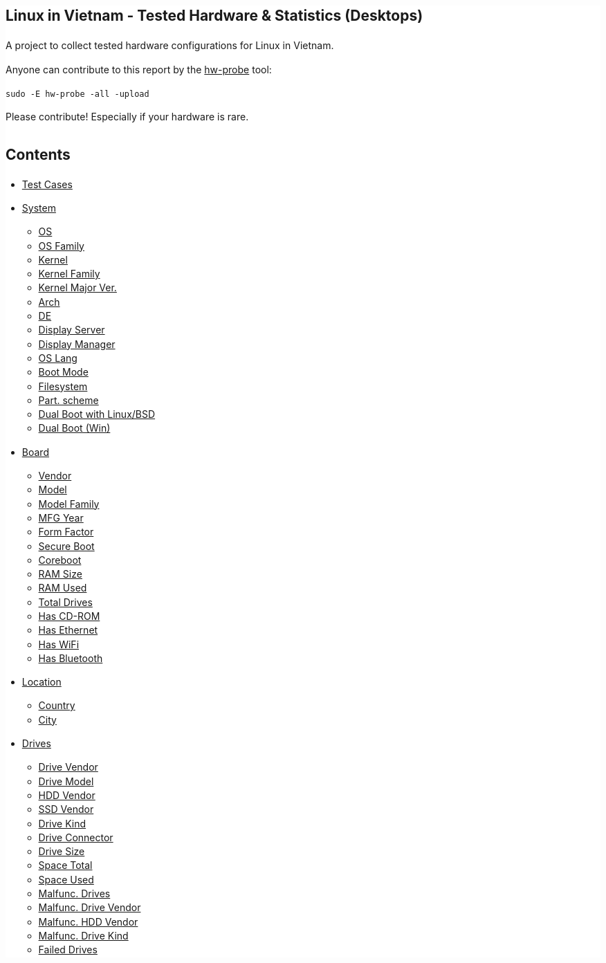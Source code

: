 Linux in Vietnam - Tested Hardware & Statistics (Desktops)
----------------------------------------------------------

A project to collect tested hardware configurations for Linux in Vietnam.

Anyone can contribute to this report by the [hw-probe](https://github.com/linuxhw/hw-probe) tool:

    sudo -E hw-probe -all -upload

Please contribute! Especially if your hardware is rare.

Contents
--------

* [ Test Cases ](#test-cases)

* [ System ](#system)
  - [ OS                       ](#os)
  - [ OS Family                ](#os-family)
  - [ Kernel                   ](#kernel)
  - [ Kernel Family            ](#kernel-family)
  - [ Kernel Major Ver.        ](#kernel-major-ver)
  - [ Arch                     ](#arch)
  - [ DE                       ](#de)
  - [ Display Server           ](#display-server)
  - [ Display Manager          ](#display-manager)
  - [ OS Lang                  ](#os-lang)
  - [ Boot Mode                ](#boot-mode)
  - [ Filesystem               ](#filesystem)
  - [ Part. scheme             ](#part-scheme)
  - [ Dual Boot with Linux/BSD ](#dual-boot-with-linuxbsd)
  - [ Dual Boot (Win)          ](#dual-boot-win)

* [ Board ](#board)
  - [ Vendor                   ](#vendor)
  - [ Model                    ](#model)
  - [ Model Family             ](#model-family)
  - [ MFG Year                 ](#mfg-year)
  - [ Form Factor              ](#form-factor)
  - [ Secure Boot              ](#secure-boot)
  - [ Coreboot                 ](#coreboot)
  - [ RAM Size                 ](#ram-size)
  - [ RAM Used                 ](#ram-used)
  - [ Total Drives             ](#total-drives)
  - [ Has CD-ROM               ](#has-cd-rom)
  - [ Has Ethernet             ](#has-ethernet)
  - [ Has WiFi                 ](#has-wifi)
  - [ Has Bluetooth            ](#has-bluetooth)

* [ Location ](#location)
  - [ Country                  ](#country)
  - [ City                     ](#city)

* [ Drives ](#drives)
  - [ Drive Vendor             ](#drive-vendor)
  - [ Drive Model              ](#drive-model)
  - [ HDD Vendor               ](#hdd-vendor)
  - [ SSD Vendor               ](#ssd-vendor)
  - [ Drive Kind               ](#drive-kind)
  - [ Drive Connector          ](#drive-connector)
  - [ Drive Size               ](#drive-size)
  - [ Space Total              ](#space-total)
  - [ Space Used               ](#space-used)
  - [ Malfunc. Drives          ](#malfunc-drives)
  - [ Malfunc. Drive Vendor    ](#malfunc-drive-vendor)
  - [ Malfunc. HDD Vendor      ](#malfunc-hdd-vendor)
  - [ Malfunc. Drive Kind      ](#malfunc-drive-kind)
  - [ Failed Drives            ](#failed-drives)